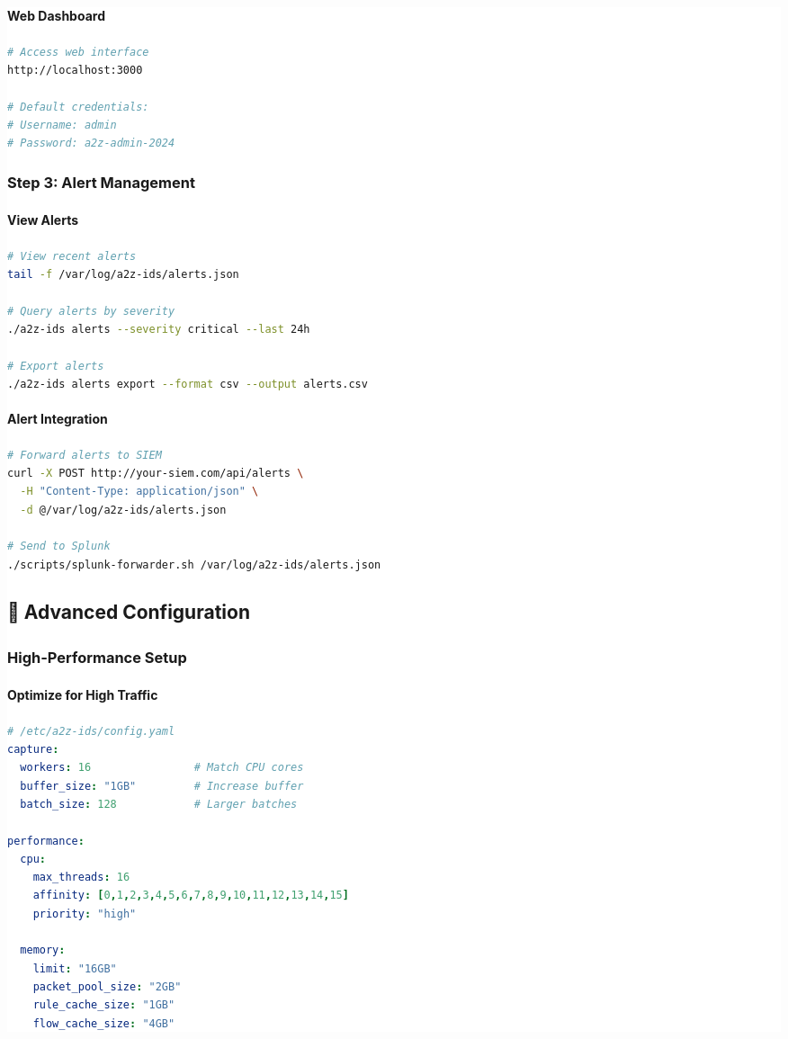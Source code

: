#### Web Dashboard
```bash
# Access web interface
http://localhost:3000

# Default credentials:
# Username: admin
# Password: a2z-admin-2024
```

### Step 3: Alert Management

#### View Alerts
```bash
# View recent alerts
tail -f /var/log/a2z-ids/alerts.json

# Query alerts by severity
./a2z-ids alerts --severity critical --last 24h

# Export alerts
./a2z-ids alerts export --format csv --output alerts.csv
```

#### Alert Integration
```bash
# Forward alerts to SIEM
curl -X POST http://your-siem.com/api/alerts \
  -H "Content-Type: application/json" \
  -d @/var/log/a2z-ids/alerts.json

# Send to Splunk
./scripts/splunk-forwarder.sh /var/log/a2z-ids/alerts.json
```

## 🔧 Advanced Configuration

### High-Performance Setup

#### Optimize for High Traffic
```yaml
# /etc/a2z-ids/config.yaml
capture:
  workers: 16                # Match CPU cores
  buffer_size: "1GB"         # Increase buffer
  batch_size: 128            # Larger batches
  
performance:
  cpu:
    max_threads: 16
    affinity: [0,1,2,3,4,5,6,7,8,9,10,11,12,13,14,15]
    priority: "high"
  
  memory:
    limit: "16GB"
    packet_pool_size: "2GB"
    rule_cache_size: "1GB"
    flow_cache_size: "4GB"
```
